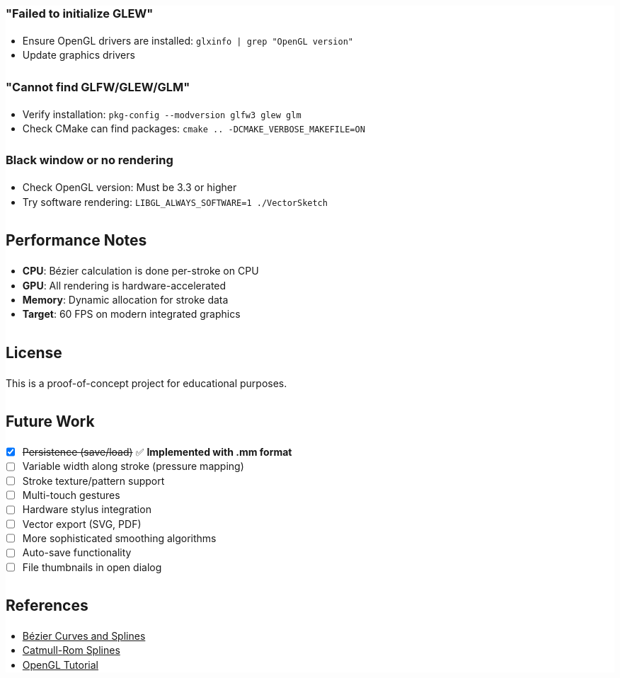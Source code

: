 ### "Failed to initialize GLEW"
- Ensure OpenGL drivers are installed: `glxinfo | grep "OpenGL version"`
- Update graphics drivers

### "Cannot find GLFW/GLEW/GLM"
- Verify installation: `pkg-config --modversion glfw3 glew glm`
- Check CMake can find packages: `cmake .. -DCMAKE_VERBOSE_MAKEFILE=ON`

### Black window or no rendering
- Check OpenGL version: Must be 3.3 or higher
- Try software rendering: `LIBGL_ALWAYS_SOFTWARE=1 ./VectorSketch`

## Performance Notes

- **CPU**: Bézier calculation is done per-stroke on CPU
- **GPU**: All rendering is hardware-accelerated
- **Memory**: Dynamic allocation for stroke data
- **Target**: 60 FPS on modern integrated graphics

## License

This is a proof-of-concept project for educational purposes.

## Future Work

- [x] ~~Persistence (save/load)~~ ✅ **Implemented with .mm format**
- [ ] Variable width along stroke (pressure mapping)
- [ ] Stroke texture/pattern support
- [ ] Multi-touch gestures
- [ ] Hardware stylus integration
- [ ] Vector export (SVG, PDF)
- [ ] More sophisticated smoothing algorithms
- [ ] Auto-save functionality
- [ ] File thumbnails in open dialog

## References

- [Bézier Curves and Splines](https://pomax.github.io/bezierinfo/)
- [Catmull-Rom Splines](https://en.wikipedia.org/wiki/Cubic_Hermite_spline)
- [OpenGL Tutorial](https://learnopengl.com/)
